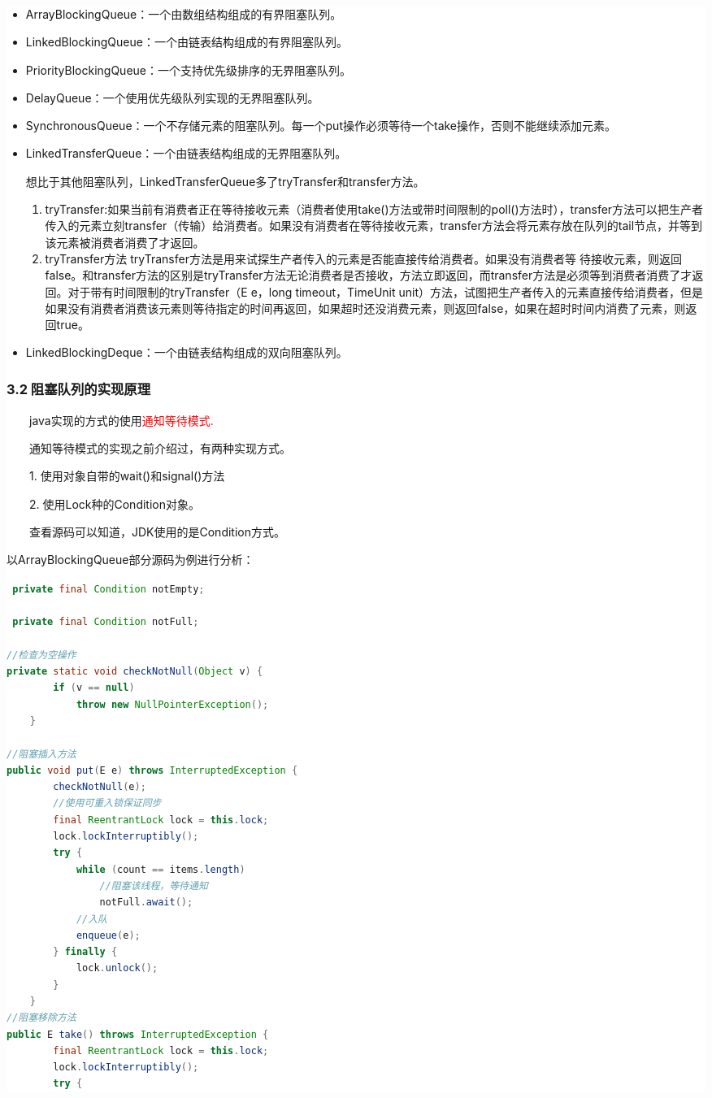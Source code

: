 - ArrayBlockingQueue：一个由数组结构组成的有界阻塞队列。

- LinkedBlockingQueue：一个由链表结构组成的有界阻塞队列。

- PriorityBlockingQueue：一个支持优先级排序的无界阻塞队列。

- DelayQueue：一个使用优先级队列实现的无界阻塞队列。

- SynchronousQueue：一个不存储元素的阻塞队列。每一个put操作必须等待一个take操作，否则不能继续添加元素。

- LinkedTransferQueue：一个由链表结构组成的无界阻塞队列。

  想比于其他阻塞队列，LinkedTransferQueue多了tryTransfer和transfer方法。

  1. tryTransfer:如果当前有消费者正在等待接收元素（消费者使用take()方法或带时间限制的poll()方法时），transfer方法可以把生产者传入的元素立刻transfer（传输）给消费者。如果没有消费者在等待接收元素，transfer方法会将元素存放在队列的tail节点，并等到该元素被消费者消费了才返回。
  2. tryTransfer方法
     tryTransfer方法是用来试探生产者传入的元素是否能直接传给消费者。如果没有消费者等
     待接收元素，则返回false。和transfer方法的区别是tryTransfer方法无论消费者是否接收，方法立即返回，而transfer方法是必须等到消费者消费了才返回。对于带有时间限制的tryTransfer（E e，long timeout，TimeUnit unit）方法，试图把生产者传入的元素直接传给消费者，但是如果没有消费者消费该元素则等待指定的时间再返回，如果超时还没消费元素，则返回false，如果在超时时间内消费了元素，则返回true。

- LinkedBlockingDeque：一个由链表结构组成的双向阻塞队列。

### 3.2 阻塞队列的实现原理

&emsp;&emsp;java实现的方式的使用<font color='red'>通知等待模式.</font>

&emsp;&emsp;通知等待模式的实现之前介绍过，有两种实现方式。

&emsp;&emsp;1. 使用对象自带的wait()和signal()方法

&emsp;&emsp;2. 使用Lock种的Condition对象。

&emsp;&emsp;查看源码可以知道，JDK使用的是Condition方式。

以ArrayBlockingQueue部分源码为例进行分析：

```java
 private final Condition notEmpty;

 private final Condition notFull;

//检查为空操作
private static void checkNotNull(Object v) {
        if (v == null)
            throw new NullPointerException();
    }

//阻塞插入方法
public void put(E e) throws InterruptedException {
        checkNotNull(e);
    	//使用可重入锁保证同步
        final ReentrantLock lock = this.lock;
        lock.lockInterruptibly();
        try {
            while (count == items.length)
                //阻塞该线程，等待通知
                notFull.await();
            //入队
            enqueue(e);
        } finally {
            lock.unlock();
        }
    }
//阻塞移除方法
public E take() throws InterruptedException {
        final ReentrantLock lock = this.lock;
        lock.lockInterruptibly();
        try {
```